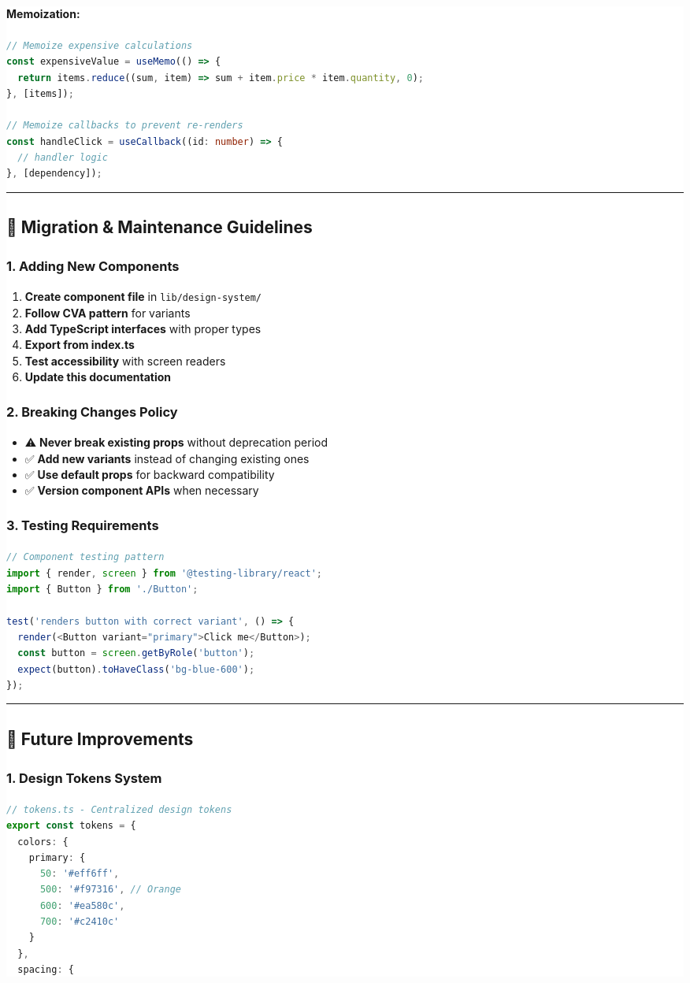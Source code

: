 #### **Memoization:**
```typescript
// Memoize expensive calculations
const expensiveValue = useMemo(() => {
  return items.reduce((sum, item) => sum + item.price * item.quantity, 0);
}, [items]);

// Memoize callbacks to prevent re-renders
const handleClick = useCallback((id: number) => {
  // handler logic
}, [dependency]);
```

---

## 🔄 **Migration & Maintenance Guidelines**

### **1. Adding New Components**

1. **Create component file** in `lib/design-system/`
2. **Follow CVA pattern** for variants
3. **Add TypeScript interfaces** with proper types
4. **Export from index.ts**
5. **Test accessibility** with screen readers
6. **Update this documentation**

### **2. Breaking Changes Policy**

- ⚠️ **Never break existing props** without deprecation period
- ✅ **Add new variants** instead of changing existing ones
- ✅ **Use default props** for backward compatibility
- ✅ **Version component APIs** when necessary

### **3. Testing Requirements**

```typescript
// Component testing pattern
import { render, screen } from '@testing-library/react';
import { Button } from './Button';

test('renders button with correct variant', () => {
  render(<Button variant="primary">Click me</Button>);
  const button = screen.getByRole('button');
  expect(button).toHaveClass('bg-blue-600');
});
```

---

## 🚀 **Future Improvements**

### **1. Design Tokens System**
```typescript
// tokens.ts - Centralized design tokens
export const tokens = {
  colors: {
    primary: {
      50: '#eff6ff',
      500: '#f97316', // Orange
      600: '#ea580c',
      700: '#c2410c'
    }
  },
  spacing: {
```